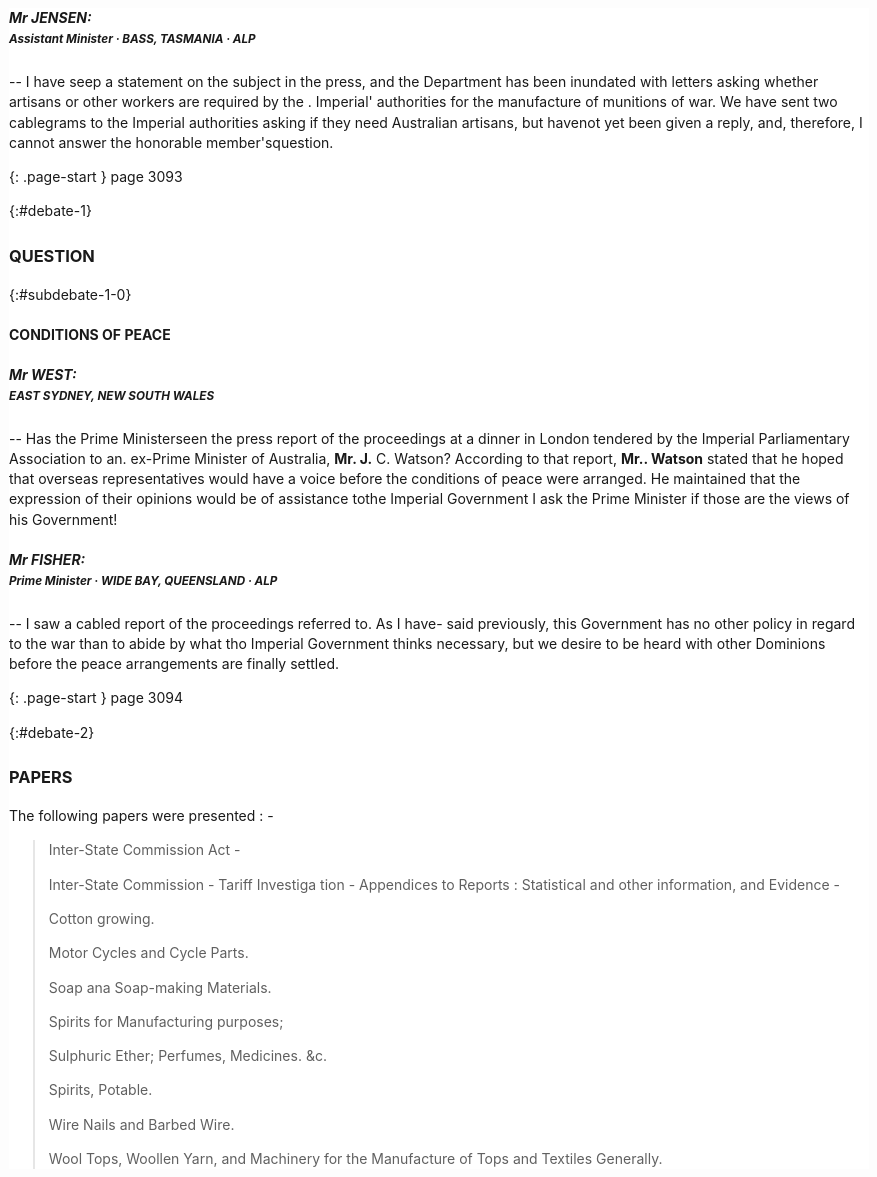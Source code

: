 ##### Mr JENSEN:<br><small class="text-muted">Assistant Minister &middot; BASS, TASMANIA &middot; ALP</small>

-- I have seep a statement on the subject in the press, and the Department has been inundated with letters asking whether artisans or other workers are required by the . Imperial' authorities for the manufacture of munitions of war. We have sent two cablegrams to the Imperial authorities asking if they need Australian artisans, but havenot yet been given a reply, and, therefore, I cannot answer the honorable member'squestion. 

{: .page-start }
page 3093

{:#debate-1}
### QUESTION

{:#subdebate-1-0}
#### CONDITIONS OF PEACE

##### Mr WEST:<br><small class="text-muted">EAST SYDNEY, NEW SOUTH WALES</small>

-- Has the Prime Ministerseen the press report of the proceedings at a dinner in London tendered by the Imperial Parliamentary Association to an. ex-Prime Minister of Australia,  **Mr. J.**  C. Watson? According to that report,  **Mr.. Watson**  stated that he hoped that overseas representatives would have a voice before the conditions of peace were arranged. He maintained that the expression of their opinions would be of assistance tothe Imperial Government I ask the Prime Minister if those are the views of his Government! 

##### Mr FISHER:<br><small class="text-muted">Prime Minister &middot; WIDE BAY, QUEENSLAND &middot; ALP</small>

-- I saw a cabled report of the proceedings referred to. As I have- said previously, this Government has no other policy in regard to the war than to abide by what tho Imperial Government thinks necessary, but we desire to be heard with other Dominions before the peace  arrangements are finally settled. 

{: .page-start }
page 3094

{:#debate-2}
### PAPERS

The following papers were presented :  - 

  >Inter-State Commission Act - 
  >
  >Inter-State Commission - Tariff Investiga tion - Appendices to Reports : Statistical and other information, and Evidence - 
  >
  >Cotton growing. 
  >
  >Motor Cycles and Cycle Parts. 
  >
  >Soap ana Soap-making Materials. 
  >
  >Spirits for Manufacturing purposes; 
  >
  >Sulphuric Ether; Perfumes, Medicines. &amp;c. 
  >
  >Spirits, Potable. 
  >
  >Wire Nails and Barbed Wire. 
  >
  >Wool Tops, Woollen Yarn, and Machinery for the Manufacture of Tops and Textiles Generally. 
